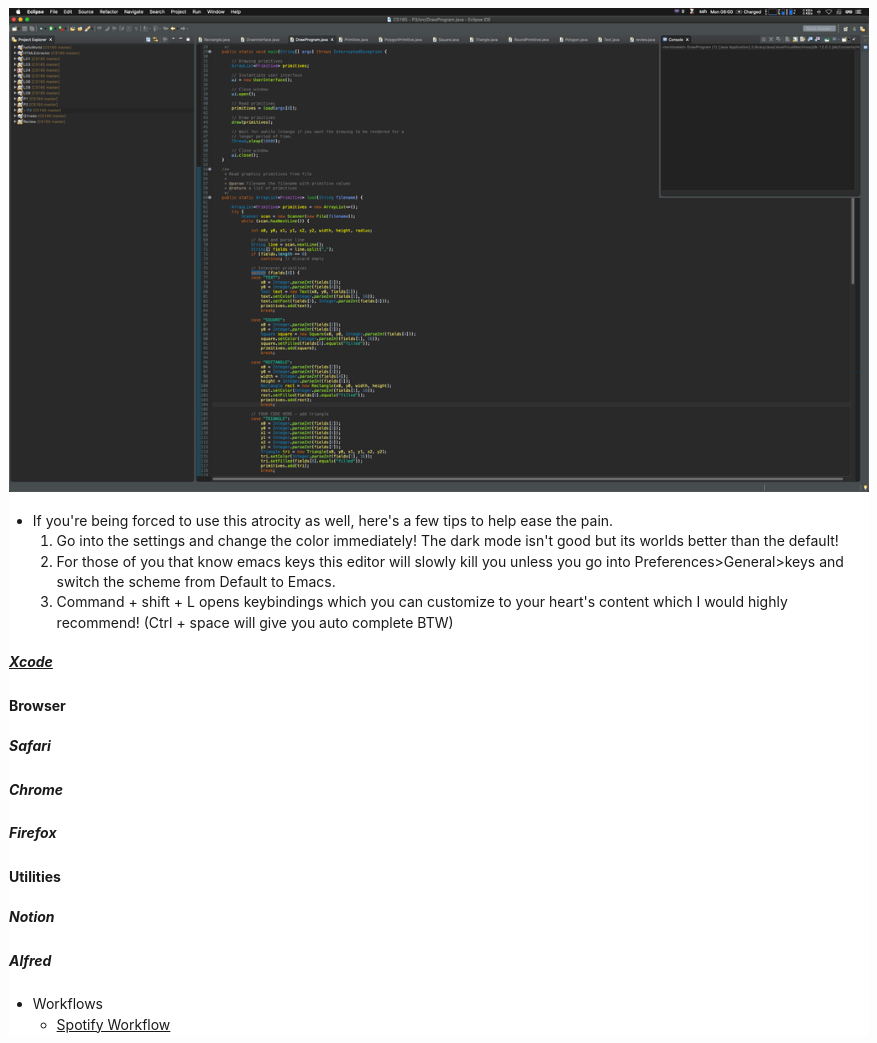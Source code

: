   ![](images/Eclipse.png)

  - If you're being forced to use this atrocity as well, here's a few tips to help ease the pain.
    1. Go into the settings and change the color immediately! The dark mode isn't good but its worlds better than the default!
    2. For those of you that know emacs keys this editor will slowly kill you unless you go into Preferences>General>keys and switch the scheme from Default to Emacs. 
    3. Command + shift + L opens keybindings which you can customize to your heart's content which I would highly recommend! (Ctrl + space will give you auto complete BTW)
  ##### [Xcode](https://developer.apple.com/xcode/)
#### Browser

  ##### Safari

  ##### Chrome

  ##### Firefox
    

#### Utilities


  ##### Notion
  ##### Alfred
 * Workflows
   * [Spotify Workflow](https://github.com/vdesabou/alfred-spotify-mini-player)
